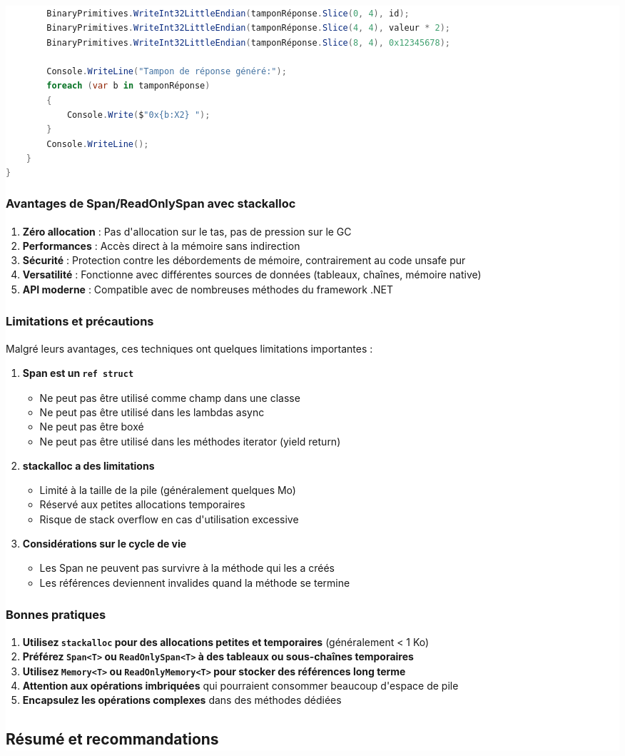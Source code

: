 ```csharp
        BinaryPrimitives.WriteInt32LittleEndian(tamponRéponse.Slice(0, 4), id);
        BinaryPrimitives.WriteInt32LittleEndian(tamponRéponse.Slice(4, 4), valeur * 2);
        BinaryPrimitives.WriteInt32LittleEndian(tamponRéponse.Slice(8, 4), 0x12345678);

        Console.WriteLine("Tampon de réponse généré:");
        foreach (var b in tamponRéponse)
        {
            Console.Write($"0x{b:X2} ");
        }
        Console.WriteLine();
    }
}
```

### Avantages de Span<T>/ReadOnlySpan<T> avec stackalloc

1. **Zéro allocation** : Pas d'allocation sur le tas, pas de pression sur le GC
2. **Performances** : Accès direct à la mémoire sans indirection
3. **Sécurité** : Protection contre les débordements de mémoire, contrairement au code unsafe pur
4. **Versatilité** : Fonctionne avec différentes sources de données (tableaux, chaînes, mémoire native)
5. **API moderne** : Compatible avec de nombreuses méthodes du framework .NET

### Limitations et précautions

Malgré leurs avantages, ces techniques ont quelques limitations importantes :

1. **Span<T> est un `ref struct`**
   - Ne peut pas être utilisé comme champ dans une classe
   - Ne peut pas être utilisé dans les lambdas async
   - Ne peut pas être boxé
   - Ne peut pas être utilisé dans les méthodes iterator (yield return)

2. **stackalloc a des limitations**
   - Limité à la taille de la pile (généralement quelques Mo)
   - Réservé aux petites allocations temporaires
   - Risque de stack overflow en cas d'utilisation excessive

3. **Considérations sur le cycle de vie**
   - Les Span ne peuvent pas survivre à la méthode qui les a créés
   - Les références deviennent invalides quand la méthode se termine

### Bonnes pratiques

1. **Utilisez `stackalloc` pour des allocations petites et temporaires** (généralement < 1 Ko)
2. **Préférez `Span<T>` ou `ReadOnlySpan<T>` à des tableaux ou sous-chaînes temporaires**
3. **Utilisez `Memory<T>` ou `ReadOnlyMemory<T>` pour stocker des références long terme**
4. **Attention aux opérations imbriquées** qui pourraient consommer beaucoup d'espace de pile
5. **Encapsulez les opérations complexes** dans des méthodes dédiées

## Résumé et recommandations
